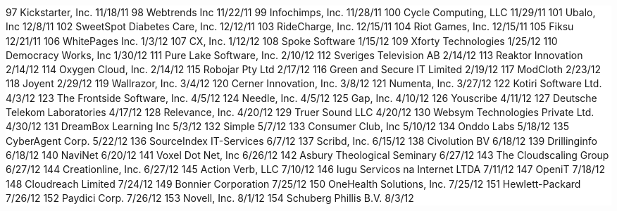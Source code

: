   97       Kickstarter, Inc.                  11/18/11
  98       Webtrends Inc                      11/22/11
  99       Infochimps, Inc.                   11/28/11
  100      Cycle Computing, LLC               11/29/11
  101      Ubalo, Inc                         12/8/11
  102      SweetSpot Diabetes Care, Inc.      12/12/11
  103      RideCharge, Inc.                   12/15/11
  104      Riot Games, Inc.                   12/15/11
  105      Fiksu                              12/21/11
  106      WhitePages Inc.                    1/3/12
  107      CX, Inc.                           1/12/12
  108      Spoke Software                     1/15/12
  109      Xforty Technologies                1/25/12
  110      Democracy Works, Inc               1/30/12
  111      Pure Lake Software, Inc.           2/10/12
  112      Sveriges Television AB             2/14/12
  113      Reaktor Innovation                 2/14/12
  114      Oxygen Cloud, Inc.                 2/14/12
  115      Robojar Pty Ltd                    2/17/12
  116      Green and Secure IT Limited        2/19/12
  117      ModCloth                           2/23/12
  118      Joyent                             2/29/12
  119      Wallrazor, Inc.                    3/4/12
  120      Cerner Innovation, Inc.            3/8/12
  121      Numenta, Inc.                      3/27/12
  122      Kotiri Software Ltd.               4/3/12
  123      The Frontside Software, Inc.       4/5/12
  124      Needle, Inc.                       4/5/12
  125      Gap, Inc.                          4/10/12
  126      Youscribe                          4/11/12
  127      Deutsche Telekom Laboratories      4/17/12
  128      Relevance, Inc.                    4/20/12
  129      Truer Sound LLC                    4/20/12
  130      Websym Technologies Private Ltd.   4/30/12
  131      DreamBox Learning Inc              5/3/12
  132      Simple                             5/7/12
  133      Consumer Club, Inc                 5/10/12
  134      Onddo Labs                         5/18/12
  135      CyberAgent Corp.                   5/22/12
  136      SourceIndex IT-Services            6/7/12
  137      Scribd, Inc.                       6/15/12
  138      Civolution BV                      6/18/12
  139      Drillinginfo                       6/18/12
  140      NaviNet                            6/20/12
  141      Voxel Dot Net, Inc                 6/26/12
  142      Asbury Theological Seminary        6/27/12
  143      The Cloudscaling Group             6/27/12
  144      Creationline, Inc.                 6/27/12
  145      Action Verb, LLC                   7/10/12
  146      Iugu Servicos na Internet LTDA     7/11/12
  147      OpeniT                             7/18/12
  148      Cloudreach Limited                 7/24/12
  149      Bonnier Corporation                7/25/12
  150      OneHealth Solutions, Inc.          7/25/12
  151      Hewlett-Packard                    7/26/12
  152      Paydici Corp.                      7/26/12
  153      Novell, Inc.                       8/1/12
  154      Schuberg Phillis B.V.              8/3/12

  
  

  
